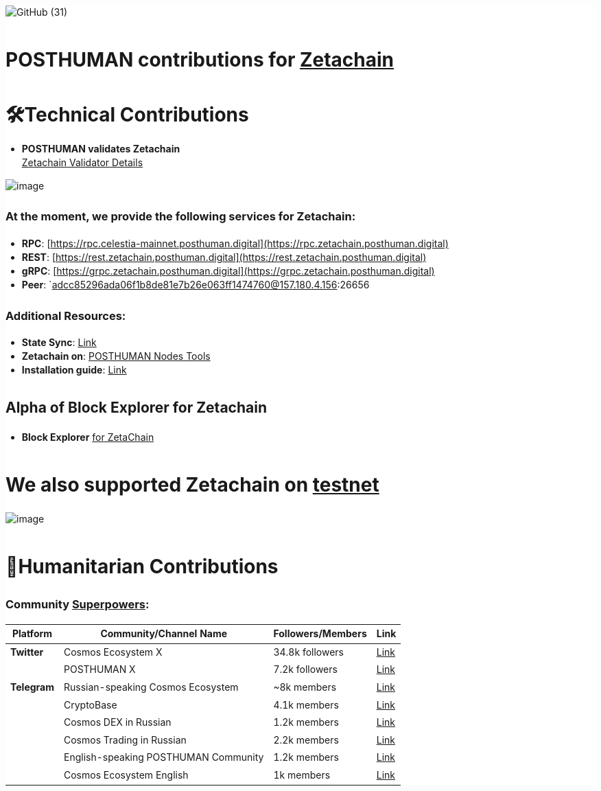 <img width="1500" height="500" alt="GitHub (31)" src="https://github.com/user-attachments/assets/e978ced9-ab6b-4848-8059-da5a92312f76" />

# POSTHUMAN contributions for [Zetachain](https://www.zetachain.com/)

# 🛠Technical Contributions
- **POSTHUMAN validates Zetachain**  
  [Zetachain Validator Details](https://hub.zetachain.com/staking)
<img width="2138" height="1026" alt="image" src="https://github.com/user-attachments/assets/55108dbd-9103-430f-9d62-a488b3e846e8" />

  ### At the moment, we provide the following services for Zetachain:
</div>

- **RPC**: [https://rpc.celestia-mainnet.posthuman.digital](https://rpc.zetachain.posthuman.digital) 
- **REST**: [https://rest.zetachain.posthuman.digital](https://rest.zetachain.posthuman.digital)  
- **gRPC**: [https://grpc.zetachain.posthuman.digital](https://grpc.zetachain.posthuman.digital)  
- **Peer**: `adcc85296ada06f1b8de81e7b26e063ff1474760@157.180.4.156:26656

### Additional Resources:
- **State Sync**: [Link](https://nodes.posthuman.digital/chains/zetachain?tab=state-sync)  
- **Zetachain on**: [POSTHUMAN Nodes Tools](https://nodes.posthuman.digital/chains/zetachain)
- **Installation guide**: [Link](https://nodes.posthuman.digital/chains/zetachain?tab=installation-guide)

## Alpha of Block Explorer for Zetachain
- **Block Explorer** [for ZetaChain](https://explorer.posthuman.digital/zetachain)
  </details>

# We also supported Zetachain on [testnet](https://testnet.itrocket.net/zetachain/staking/zetavaloper15lshcgxztgmtyg8uv93827ywtswf7jg8qu2upq)
<img width="2038" height="1169" alt="image" src="https://github.com/user-attachments/assets/084c2cb2-b9e0-4bcf-a5d9-2f5c223f193c" />


# 🧠Humanitarian Contributions

### Community [Superpowers](https://github.com/Validator-POSTHUMAN/About-POSTHUMAN/blob/main/superpowers.md): 

| **Platform**    | **Community/Channel Name**                | **Followers/Members** | **Link**                                                |
|------------------|------------------------------------------|------------------------|--------------------------------------------------------|
| **Twitter**      | Cosmos Ecosystem X                      | 34.8k followers        | [Link](https://x.com/CosmosEcosystem)                 |
|                  | POSTHUMAN X                              | 7.2k followers         | [Link](https://x.com/POSTHUMAN_DVS)                  |
| **Telegram**     | Russian-speaking Cosmos Ecosystem        | ~8k members            | [Link](https://t.me/CosmosEcosystem_ru)              |
|                  | CryptoBase                               | 4.1k members           | [Link](https://t.me/Crypto_Base_Chat)                |
|                  | Cosmos DEX in Russian                    | 1.2k members           | [Link](https://t.me/Osmosis_ru)                      |
|                  | Cosmos Trading in Russian                | 2.2k members           | [Link](https://t.me/CosmicSpeculations)              |
|                  | English-speaking POSTHUMAN Community     | 1.2k members           | [Link](https://t.me/posthumanchat)                   |
|                  | Cosmos Ecosystem English                 | 1k members             | [Link](https://t.me/CosmosEcosystem)                 |